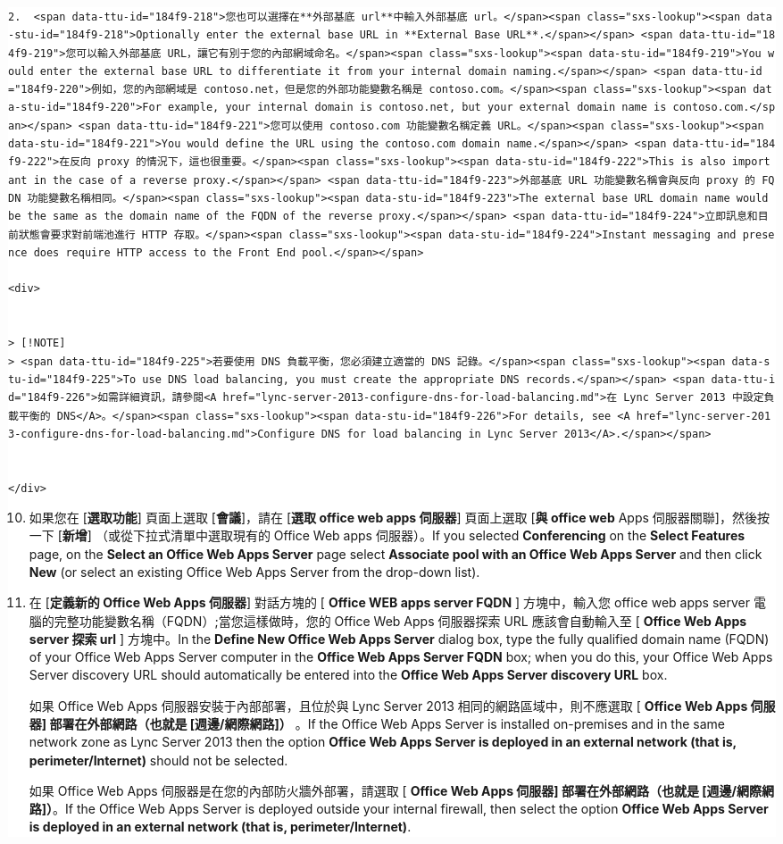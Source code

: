     2.  <span data-ttu-id="184f9-218">您也可以選擇在**外部基底 url**中輸入外部基底 url。</span><span class="sxs-lookup"><span data-stu-id="184f9-218">Optionally enter the external base URL in **External Base URL**.</span></span> <span data-ttu-id="184f9-219">您可以輸入外部基底 URL，讓它有別于您的內部網域命名。</span><span class="sxs-lookup"><span data-stu-id="184f9-219">You would enter the external base URL to differentiate it from your internal domain naming.</span></span> <span data-ttu-id="184f9-220">例如，您的內部網域是 contoso.net，但是您的外部功能變數名稱是 contoso.com。</span><span class="sxs-lookup"><span data-stu-id="184f9-220">For example, your internal domain is contoso.net, but your external domain name is contoso.com.</span></span> <span data-ttu-id="184f9-221">您可以使用 contoso.com 功能變數名稱定義 URL。</span><span class="sxs-lookup"><span data-stu-id="184f9-221">You would define the URL using the contoso.com domain name.</span></span> <span data-ttu-id="184f9-222">在反向 proxy 的情況下，這也很重要。</span><span class="sxs-lookup"><span data-stu-id="184f9-222">This is also important in the case of a reverse proxy.</span></span> <span data-ttu-id="184f9-223">外部基底 URL 功能變數名稱會與反向 proxy 的 FQDN 功能變數名稱相同。</span><span class="sxs-lookup"><span data-stu-id="184f9-223">The external base URL domain name would be the same as the domain name of the FQDN of the reverse proxy.</span></span> <span data-ttu-id="184f9-224">立即訊息和目前狀態會要求對前端池進行 HTTP 存取。</span><span class="sxs-lookup"><span data-stu-id="184f9-224">Instant messaging and presence does require HTTP access to the Front End pool.</span></span>
    
    <div>
    

    > [!NOTE]
    > <span data-ttu-id="184f9-225">若要使用 DNS 負載平衡，您必須建立適當的 DNS 記錄。</span><span class="sxs-lookup"><span data-stu-id="184f9-225">To use DNS load balancing, you must create the appropriate DNS records.</span></span> <span data-ttu-id="184f9-226">如需詳細資訊，請參閱<A href="lync-server-2013-configure-dns-for-load-balancing.md">在 Lync Server 2013 中設定負載平衡的 DNS</A>。</span><span class="sxs-lookup"><span data-stu-id="184f9-226">For details, see <A href="lync-server-2013-configure-dns-for-load-balancing.md">Configure DNS for load balancing in Lync Server 2013</A>.</span></span>

    
    </div>

10. <span data-ttu-id="184f9-227">如果您在 [**選取功能**] 頁面上選取 [**會議**]，請在 [**選取 office web apps 伺服器**] 頁面上選取 [**與 office web** Apps 伺服器關聯]，然後按一下 [**新增**] （或從下拉式清單中選取現有的 Office Web apps 伺服器）。</span><span class="sxs-lookup"><span data-stu-id="184f9-227">If you selected **Conferencing** on the **Select Features** page, on the **Select an Office Web Apps Server** page select **Associate pool with an Office Web Apps Server** and then click **New** (or select an existing Office Web Apps Server from the drop-down list).</span></span>

11. <span data-ttu-id="184f9-228">在 [**定義新的 Office Web Apps 伺服器**] 對話方塊的 [ **Office WEB apps server FQDN** ] 方塊中，輸入您 office web apps server 電腦的完整功能變數名稱（FQDN）;當您這樣做時，您的 Office Web Apps 伺服器探索 URL 應該會自動輸入至 [ **Office Web Apps server 探索 url** ] 方塊中。</span><span class="sxs-lookup"><span data-stu-id="184f9-228">In the **Define New Office Web Apps Server** dialog box, type the fully qualified domain name (FQDN) of your Office Web Apps Server computer in the **Office Web Apps Server FQDN** box; when you do this, your Office Web Apps Server discovery URL should automatically be entered into the **Office Web Apps Server discovery URL** box.</span></span>
    
    <span data-ttu-id="184f9-229">如果 Office Web Apps 伺服器安裝于內部部署，且位於與 Lync Server 2013 相同的網路區域中，則不應選取 [ **Office Web Apps 伺服器] 部署在外部網路（也就是 [週邊/網際網路]）** 。</span><span class="sxs-lookup"><span data-stu-id="184f9-229">If the Office Web Apps Server is installed on-premises and in the same network zone as Lync Server 2013 then the option **Office Web Apps Server is deployed in an external network (that is, perimeter/Internet)** should not be selected.</span></span>
    
    <span data-ttu-id="184f9-230">如果 Office Web Apps 伺服器是在您的內部防火牆外部署，請選取 [ **Office Web Apps 伺服器] 部署在外部網路（也就是 [週邊/網際網路]）**。</span><span class="sxs-lookup"><span data-stu-id="184f9-230">If the Office Web Apps Server is deployed outside your internal firewall, then select the option **Office Web Apps Server is deployed in an external network (that is, perimeter/Internet)**.</span></span>
    